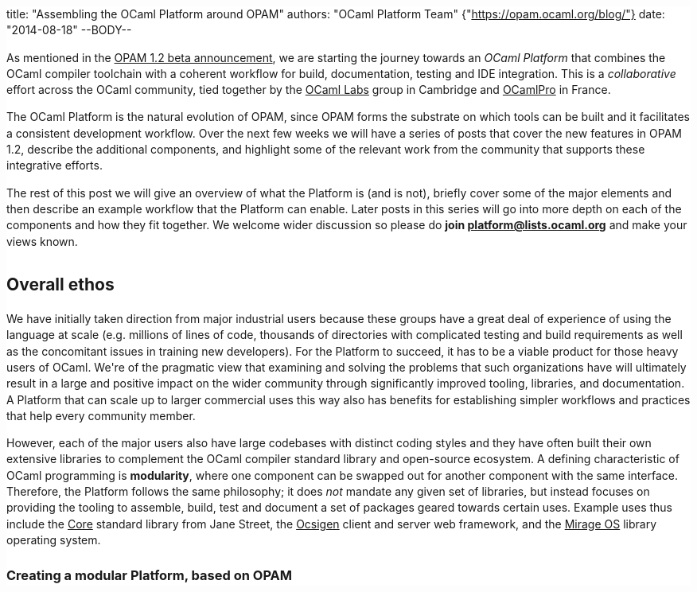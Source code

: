 title: "Assembling the OCaml Platform around OPAM"
authors: "OCaml Platform Team" {"https://opam.ocaml.org/blog/"}
date: "2014-08-18"
--BODY--

As mentioned in the [OPAM 1.2 beta announcement][opam-12], we are starting the
journey towards an *OCaml Platform* that combines the OCaml compiler toolchain
with a coherent workflow for build, documentation, testing and IDE integration.
This is a *collaborative* effort across the OCaml community, tied together by
the [OCaml Labs][ocl-www] group in Cambridge and [OCamlPro][ocp-www] in France.

The OCaml Platform is the natural evolution of OPAM, since OPAM forms the
substrate on which tools can be built and it facilitates a consistent
development workflow. Over the next few weeks we will have a series of posts
that cover the new features in OPAM 1.2, describe the additional components,
and highlight some of the relevant work from the community that supports these
integrative efforts.

The rest of this post we will give an overview of what the Platform is (and is
not), briefly cover some of the major elements and then describe an example
workflow that the Platform can enable. Later posts in this series will go into
more depth on each of the components and how they fit together.
We welcome wider discussion so please do **join
[platform@lists.ocaml.org][platform-list]** and make your views known.


## Overall ethos

We have initially taken direction from major industrial users because these
groups have a great deal of experience of using the language at scale (e.g.
millions of lines of code, thousands of directories with complicated testing
and build requirements as well as the concomitant issues in training new
developers). For the Platform to succeed, it has to be a viable product for
those heavy users of OCaml. We're of the pragmatic view that examining and
solving the problems that such organizations have will ultimately result in a
large and positive impact on the wider community through significantly improved
tooling, libraries, and documentation.  A Platform that can scale up to larger
commercial uses this way also has benefits for establishing simpler workflows
and practices that help every community member.

However, each of the major users also have large codebases with distinct coding
styles and they have often built their own extensive libraries to complement
the OCaml compiler standard library and open-source ecosystem. A defining
characteristic of OCaml programming is **modularity**, where one component can
be swapped out for another component with the same interface. Therefore, the
Platform follows the same philosophy; it does *not* mandate any given set of
libraries, but instead focuses on providing the tooling to assemble, build,
test and document a set of packages geared towards certain uses. Example uses
thus include the [Core][] standard library from Jane Street, the [Ocsigen][]
client and server web framework, and the [Mirage OS][mir-www] library
operating system.

### Creating a modular Platform, based on OPAM


[opam-12]: https://opam.ocaml.org/blog/opam-1-2-0-beta4/
[ocl-www]: http://www.cl.cam.ac.uk/projects/ocamllabs/
[ocp-www]: http://www.ocamlpro.com
[platform-list]: http://lists.ocaml.org/listinfo/platform
[Core]: http://janestreet.github.io
[Ocsigen]: http://ocsigen.org
[mir-www]: http://openmirage.org
[xapi]: http://wiki.xen.org/wiki/XAPI
[opam-lib]: http://opam.ocaml.org/packages/opam-lib/opam-lib.1.1.1/
[anil-docker]: http://anil.recoil.org/2013/11/15/docker-and-opam.html
[opam.ocaml.org]: https://opam.ocaml.org
[ocamlorg-team]: http://ocaml.org/about.html
[wireframe-demo]: http://amirchaudhry.com/wireframe-demos-for-ocamlorg
[omd]: https://github.com/ocaml/omd
[ocaml-org-redesign]: http://amirchaudhry.com/announcing-new-ocamlorg
[planet-post]: http://amirchaudhry.com/writing-planet-in-pure-ocaml
[Merlin]: https://github.com/the-lambda-church/merlin
[Ctypes]: https://github.com/ocamllabs/ocaml-ctypes
[Assemblage]: https://github.com/samoht/assemblage
[ocaml-git]: https://opam.ocaml.org/packages/git/git.1.2.0/
[gh-pr]: https://help.github.com/articles/using-pull-requests
[Iron]: https://blogs.janestreet.com/code-review-that-isnt-boring/
[travis]: https://travis-ci.org
[opam-bulk-logs]: http://github.com/ocaml/opam-bulk-logs
[docker]: http://docker.io
[0Install]: http://0install.net